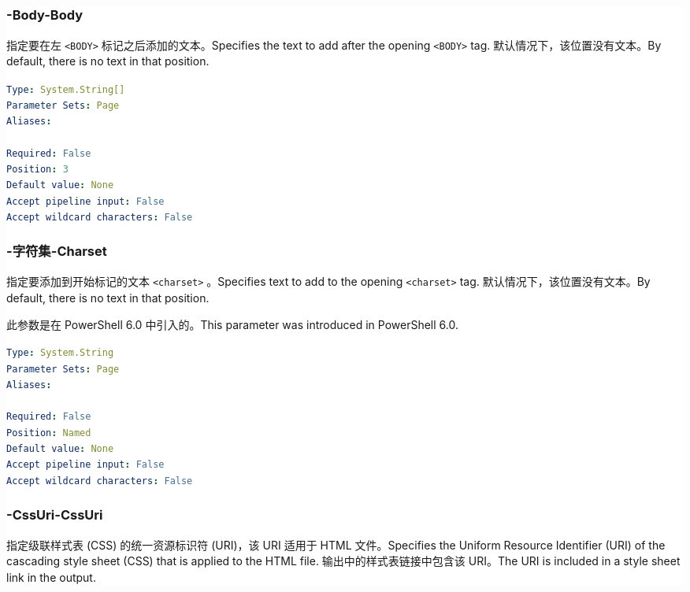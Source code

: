 ### <span data-ttu-id="c47a7-178">-Body</span><span class="sxs-lookup"><span data-stu-id="c47a7-178">-Body</span></span>

<span data-ttu-id="c47a7-179">指定要在左 `<BODY>` 标记之后添加的文本。</span><span class="sxs-lookup"><span data-stu-id="c47a7-179">Specifies the text to add after the opening `<BODY>` tag.</span></span> <span data-ttu-id="c47a7-180">默认情况下，该位置没有文本。</span><span class="sxs-lookup"><span data-stu-id="c47a7-180">By default, there is no text in that position.</span></span>

```yaml
Type: System.String[]
Parameter Sets: Page
Aliases:

Required: False
Position: 3
Default value: None
Accept pipeline input: False
Accept wildcard characters: False
```

### <span data-ttu-id="c47a7-181">-字符集</span><span class="sxs-lookup"><span data-stu-id="c47a7-181">-Charset</span></span>

<span data-ttu-id="c47a7-182">指定要添加到开始标记的文本 `<charset>` 。</span><span class="sxs-lookup"><span data-stu-id="c47a7-182">Specifies text to add to the opening `<charset>` tag.</span></span> <span data-ttu-id="c47a7-183">默认情况下，该位置没有文本。</span><span class="sxs-lookup"><span data-stu-id="c47a7-183">By default, there is no text in that position.</span></span>

<span data-ttu-id="c47a7-184">此参数是在 PowerShell 6.0 中引入的。</span><span class="sxs-lookup"><span data-stu-id="c47a7-184">This parameter was introduced in PowerShell 6.0.</span></span>

```yaml
Type: System.String
Parameter Sets: Page
Aliases:

Required: False
Position: Named
Default value: None
Accept pipeline input: False
Accept wildcard characters: False
```

### <span data-ttu-id="c47a7-185">-CssUri</span><span class="sxs-lookup"><span data-stu-id="c47a7-185">-CssUri</span></span>

<span data-ttu-id="c47a7-186">指定级联样式表 (CSS) 的统一资源标识符 (URI)，该 URI 适用于 HTML 文件。</span><span class="sxs-lookup"><span data-stu-id="c47a7-186">Specifies the Uniform Resource Identifier (URI) of the cascading style sheet (CSS) that is applied to the HTML file.</span></span> <span data-ttu-id="c47a7-187">输出中的样式表链接中包含该 URI。</span><span class="sxs-lookup"><span data-stu-id="c47a7-187">The URI is included in a style sheet link in the output.</span></span>
